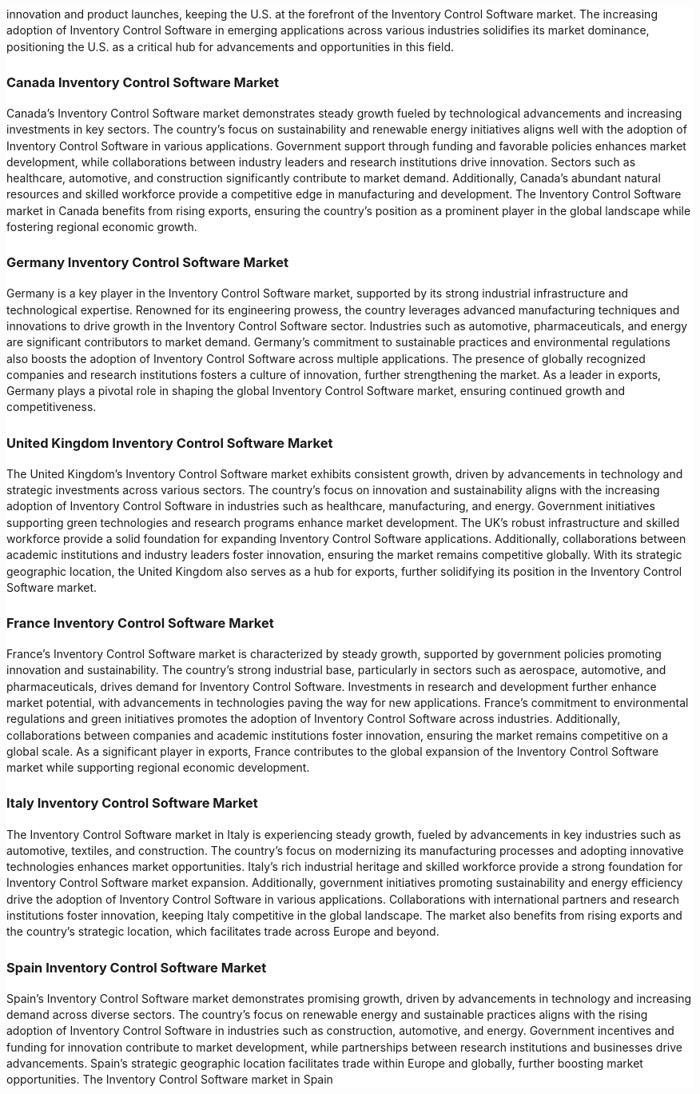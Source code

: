 innovation and product launches, keeping the U.S. at the forefront of the Inventory Control Software market. The increasing adoption of Inventory Control Software in emerging applications across various industries solidifies its market dominance, positioning the U.S. as a critical hub for advancements and opportunities in this field.</p><h3>Canada Inventory Control Software Market</h3><p>Canada&rsquo;s Inventory Control Software market demonstrates steady growth fueled by technological advancements and increasing investments in key sectors. The country&rsquo;s focus on sustainability and renewable energy initiatives aligns well with the adoption of Inventory Control Software in various applications. Government support through funding and favorable policies enhances market development, while collaborations between industry leaders and research institutions drive innovation. Sectors such as healthcare, automotive, and construction significantly contribute to market demand. Additionally, Canada&rsquo;s abundant natural resources and skilled workforce provide a competitive edge in manufacturing and development. The Inventory Control Software market in Canada benefits from rising exports, ensuring the country&rsquo;s position as a prominent player in the global landscape while fostering regional economic growth.</p><h3>Germany Inventory Control Software Market</h3><p>Germany is a key player in the Inventory Control Software market, supported by its strong industrial infrastructure and technological expertise. Renowned for its engineering prowess, the country leverages advanced manufacturing techniques and innovations to drive growth in the Inventory Control Software sector. Industries such as automotive, pharmaceuticals, and energy are significant contributors to market demand. Germany&rsquo;s commitment to sustainable practices and environmental regulations also boosts the adoption of Inventory Control Software across multiple applications. The presence of globally recognized companies and research institutions fosters a culture of innovation, further strengthening the market. As a leader in exports, Germany plays a pivotal role in shaping the global Inventory Control Software market, ensuring continued growth and competitiveness.</p><h3>United Kingdom Inventory Control Software Market</h3><p>The United Kingdom&rsquo;s Inventory Control Software market exhibits consistent growth, driven by advancements in technology and strategic investments across various sectors. The country&rsquo;s focus on innovation and sustainability aligns with the increasing adoption of Inventory Control Software in industries such as healthcare, manufacturing, and energy. Government initiatives supporting green technologies and research programs enhance market development. The UK&rsquo;s robust infrastructure and skilled workforce provide a solid foundation for expanding Inventory Control Software applications. Additionally, collaborations between academic institutions and industry leaders foster innovation, ensuring the market remains competitive globally. With its strategic geographic location, the United Kingdom also serves as a hub for exports, further solidifying its position in the Inventory Control Software market.</p><h3>France Inventory Control Software Market</h3><p>France&rsquo;s Inventory Control Software market is characterized by steady growth, supported by government policies promoting innovation and sustainability. The country&rsquo;s strong industrial base, particularly in sectors such as aerospace, automotive, and pharmaceuticals, drives demand for Inventory Control Software. Investments in research and development further enhance market potential, with advancements in technologies paving the way for new applications. France&rsquo;s commitment to environmental regulations and green initiatives promotes the adoption of Inventory Control Software across industries. Additionally, collaborations between companies and academic institutions foster innovation, ensuring the market remains competitive on a global scale. As a significant player in exports, France contributes to the global expansion of the Inventory Control Software market while supporting regional economic development.</p><h3>Italy Inventory Control Software Market</h3><p>The Inventory Control Software market in Italy is experiencing steady growth, fueled by advancements in key industries such as automotive, textiles, and construction. The country&rsquo;s focus on modernizing its manufacturing processes and adopting innovative technologies enhances market opportunities. Italy&rsquo;s rich industrial heritage and skilled workforce provide a strong foundation for Inventory Control Software market expansion. Additionally, government initiatives promoting sustainability and energy efficiency drive the adoption of Inventory Control Software in various applications. Collaborations with international partners and research institutions foster innovation, keeping Italy competitive in the global landscape. The market also benefits from rising exports and the country&rsquo;s strategic location, which facilitates trade across Europe and beyond.</p><h3>Spain Inventory Control Software Market</h3><p>Spain&rsquo;s Inventory Control Software market demonstrates promising growth, driven by advancements in technology and increasing demand across diverse sectors. The country&rsquo;s focus on renewable energy and sustainable practices aligns with the rising adoption of Inventory Control Software in industries such as construction, automotive, and energy. Government incentives and funding for innovation contribute to market development, while partnerships between research institutions and businesses drive advancements. Spain&rsquo;s strategic geographic location facilitates trade within Europe and globally, further boosting market opportunities. The Inventory Control Software market in Spain